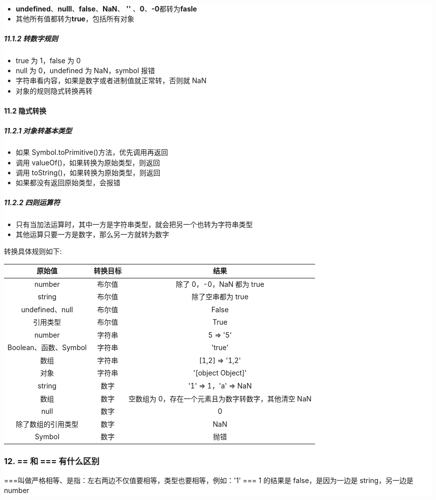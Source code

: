 - **undefined**、**nulll**、**false**、**NaN**、 **''** 、**0**、**-0**都转为**fasle**
- 其他所有值都转为**true**，包括所有对象

##### 11.1.2 转数字规则

- true 为 1，false 为 0
- null 为 0，undefined 为 NaN，symbol 报错
- 字符串看内容，如果是数字或者进制值就正常转，否则就 NaN
- 对象的规则隐式转换再转

#### 11.2 隐式转换

##### 11.2.1 对象转基本类型

- 如果 Symbol.toPrimitive()方法，优先调用再返回
- 调用 valueOf()，如果转换为原始类型，则返回
- 调用 toString()，如果转换为原始类型，则返回
- 如果都没有返回原始类型，会报错

##### 11.2.2 四则运算符

- 只有当加法运算时，其中一方是字符串类型，就会把另一个也转为字符串类型
- 其他运算只要一方是数字，那么另一方就转为数字

转换具体规则如下:

|        原始值         | 转换目标 |                         结果                         |
| :-------------------: | :------: | :--------------------------------------------------: |
|        number         |  布尔值  |              除了 0，-0，NaN 都为 true               |
|        string         |  布尔值  |                  除了空串都为 true                   |
|    undefined、null    |  布尔值  |                        False                         |
|       引用类型        |  布尔值  |                         True                         |
|        number         |  字符串  |                       5 => '5'                       |
| Boolean、函数、Symbol |  字符串  |                        'true'                        |
|         数组          |  字符串  |                    [1,2] => '1,2'                    |
|         对象          |  字符串  |                  '[object Object]'                   |
|        string         |   数字   |                 '1' => 1，'a' => NaN                 |
|         数组          |   数字   | 空数组为 0，存在一个元素且为数字转数字，其他清空 NaN |
|         null          |   数字   |                          0                           |
|  除了数组的引用类型   |   数字   |                         NaN                          |
|        Symbol         |   数字   |                         抛错                         |

### 12. == 和 === 有什么区别

===叫做严格相等、是指：左右两边不仅值要相等，类型也要相等，例如：'1' === 1 的结果是 false，是因为一边是 string，另一边是 number
